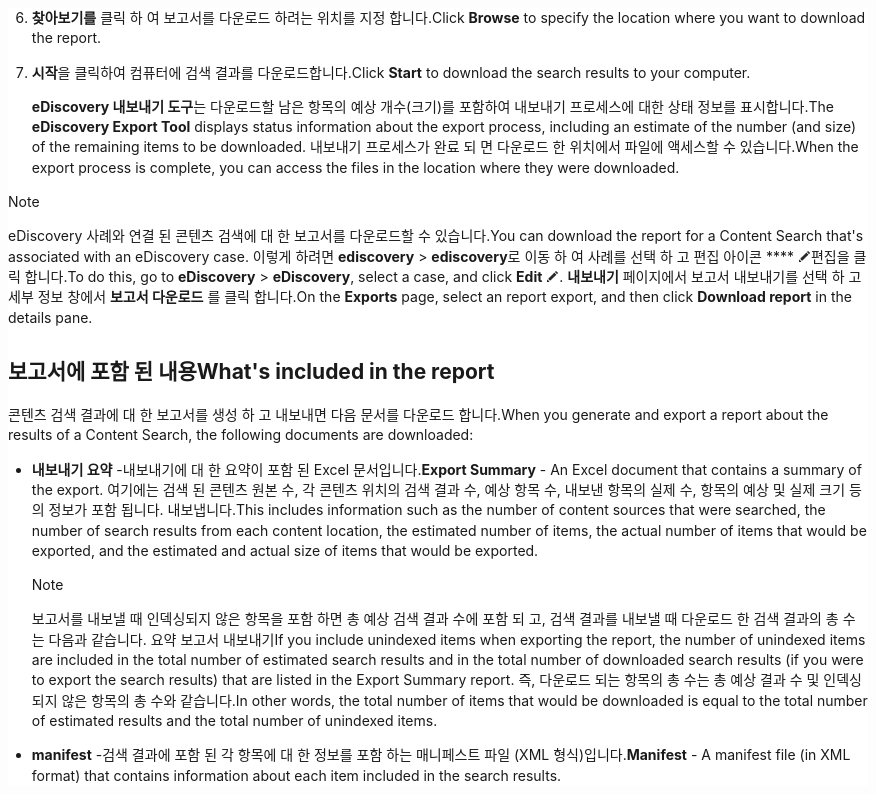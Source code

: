 6. <span data-ttu-id="9e795-172">**찾아보기를** 클릭 하 여 보고서를 다운로드 하려는 위치를 지정 합니다.</span><span class="sxs-lookup"><span data-stu-id="9e795-172">Click **Browse** to specify the location where you want to download the report.</span></span> 
    
7. <span data-ttu-id="9e795-173">**시작**을 클릭하여 컴퓨터에 검색 결과를 다운로드합니다.</span><span class="sxs-lookup"><span data-stu-id="9e795-173">Click **Start** to download the search results to your computer.</span></span> 
    
    <span data-ttu-id="9e795-174">**eDiscovery 내보내기 도구**는 다운로드할 남은 항목의 예상 개수(크기)를 포함하여 내보내기 프로세스에 대한 상태 정보를 표시합니다.</span><span class="sxs-lookup"><span data-stu-id="9e795-174">The **eDiscovery Export Tool** displays status information about the export process, including an estimate of the number (and size) of the remaining items to be downloaded.</span></span> <span data-ttu-id="9e795-175">내보내기 프로세스가 완료 되 면 다운로드 한 위치에서 파일에 액세스할 수 있습니다.</span><span class="sxs-lookup"><span data-stu-id="9e795-175">When the export process is complete, you can access the files in the location where they were downloaded.</span></span> 
    
> [!NOTE]
> <span data-ttu-id="9e795-176">eDiscovery 사례와 연결 된 콘텐츠 검색에 대 한 보고서를 다운로드할 수 있습니다.</span><span class="sxs-lookup"><span data-stu-id="9e795-176">You can download the report for a Content Search that's associated with an eDiscovery case.</span></span> <span data-ttu-id="9e795-177">이렇게 하려면 **ediscovery** \> **ediscovery**로 이동 하 여 사례를 선택 하 고 편집 아이콘 \*\*\*\* ![](media/ebd260e4-3556-4fb0-b0bb-cc489773042c.gif)편집을 클릭 합니다.</span><span class="sxs-lookup"><span data-stu-id="9e795-177">To do this, go to **eDiscovery** \> **eDiscovery**, select a case, and click **Edit** ![Edit icon](media/ebd260e4-3556-4fb0-b0bb-cc489773042c.gif).</span></span> <span data-ttu-id="9e795-178">**내보내기** 페이지에서 보고서 내보내기를 선택 하 고 세부 정보 창에서 **보고서 다운로드** 를 클릭 합니다.</span><span class="sxs-lookup"><span data-stu-id="9e795-178">On the **Exports** page, select an report export, and then click **Download report** in the details pane.</span></span> 
  
## <a name="whats-included-in-the-report"></a><span data-ttu-id="9e795-179">보고서에 포함 된 내용</span><span class="sxs-lookup"><span data-stu-id="9e795-179">What's included in the report</span></span>

<span data-ttu-id="9e795-180">콘텐츠 검색 결과에 대 한 보고서를 생성 하 고 내보내면 다음 문서를 다운로드 합니다.</span><span class="sxs-lookup"><span data-stu-id="9e795-180">When you generate and export a report about the results of a Content Search, the following documents are downloaded:</span></span>
  
- <span data-ttu-id="9e795-181">**내보내기 요약** -내보내기에 대 한 요약이 포함 된 Excel 문서입니다.</span><span class="sxs-lookup"><span data-stu-id="9e795-181">**Export Summary** - An Excel document that contains a summary of the export.</span></span> <span data-ttu-id="9e795-182">여기에는 검색 된 콘텐츠 원본 수, 각 콘텐츠 위치의 검색 결과 수, 예상 항목 수, 내보낸 항목의 실제 수, 항목의 예상 및 실제 크기 등의 정보가 포함 됩니다. 내보냅니다.</span><span class="sxs-lookup"><span data-stu-id="9e795-182">This includes information such as the number of content sources that were searched, the number of search results from each content location, the estimated number of items, the actual number of items that would be exported, and the estimated and actual size of items that would be exported.</span></span> 
    
    > [!NOTE]
    > <span data-ttu-id="9e795-183">보고서를 내보낼 때 인덱싱되지 않은 항목을 포함 하면 총 예상 검색 결과 수에 포함 되 고, 검색 결과를 내보낼 때 다운로드 한 검색 결과의 총 수는 다음과 같습니다. 요약 보고서 내보내기</span><span class="sxs-lookup"><span data-stu-id="9e795-183">If you include unindexed items when exporting the report, the number of unindexed items are included in the total number of estimated search results and in the total number of downloaded search results (if you were to export the search results) that are listed in the Export Summary report.</span></span> <span data-ttu-id="9e795-184">즉, 다운로드 되는 항목의 총 수는 총 예상 결과 수 및 인덱싱되지 않은 항목의 총 수와 같습니다.</span><span class="sxs-lookup"><span data-stu-id="9e795-184">In other words, the total number of items that would be downloaded is equal to the total number of estimated results and the total number of unindexed items.</span></span> 
  
- <span data-ttu-id="9e795-185">**manifest** -검색 결과에 포함 된 각 항목에 대 한 정보를 포함 하는 매니페스트 파일 (XML 형식)입니다.</span><span class="sxs-lookup"><span data-stu-id="9e795-185">**Manifest** - A manifest file (in XML format) that contains information about each item included in the search results.</span></span> 
    